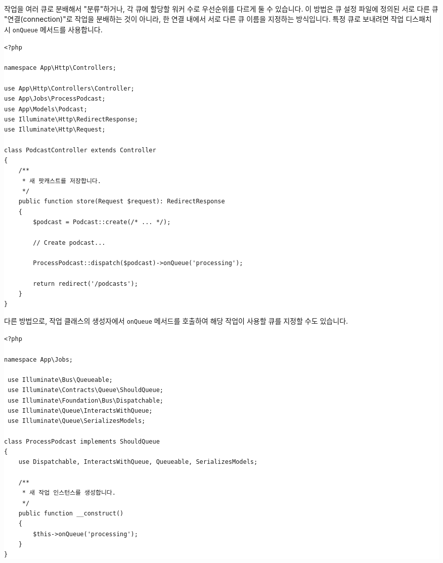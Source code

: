 작업을 여러 큐로 분배해서 "분류"하거나, 각 큐에 할당할 워커 수로 우선순위를 다르게 둘 수 있습니다. 이 방법은 큐 설정 파일에 정의된 서로 다른 큐 "연결(connection)"로 작업을 분배하는 것이 아니라, 한 연결 내에서 서로 다른 큐 이름을 지정하는 방식입니다. 특정 큐로 보내려면 작업 디스패치 시 `onQueue` 메서드를 사용합니다.

```
<?php

namespace App\Http\Controllers;

use App\Http\Controllers\Controller;
use App\Jobs\ProcessPodcast;
use App\Models\Podcast;
use Illuminate\Http\RedirectResponse;
use Illuminate\Http\Request;

class PodcastController extends Controller
{
    /**
     * 새 팟캐스트를 저장합니다.
     */
    public function store(Request $request): RedirectResponse
    {
        $podcast = Podcast::create(/* ... */);

        // Create podcast...

        ProcessPodcast::dispatch($podcast)->onQueue('processing');

        return redirect('/podcasts');
    }
}
```

다른 방법으로, 작업 클래스의 생성자에서 `onQueue` 메서드를 호출하여 해당 작업이 사용할 큐를 지정할 수도 있습니다.

```
<?php

namespace App\Jobs;

 use Illuminate\Bus\Queueable;
 use Illuminate\Contracts\Queue\ShouldQueue;
 use Illuminate\Foundation\Bus\Dispatchable;
 use Illuminate\Queue\InteractsWithQueue;
 use Illuminate\Queue\SerializesModels;

class ProcessPodcast implements ShouldQueue
{
    use Dispatchable, InteractsWithQueue, Queueable, SerializesModels;

    /**
     * 새 작업 인스턴스를 생성합니다.
     */
    public function __construct()
    {
        $this->onQueue('processing');
    }
}
```
